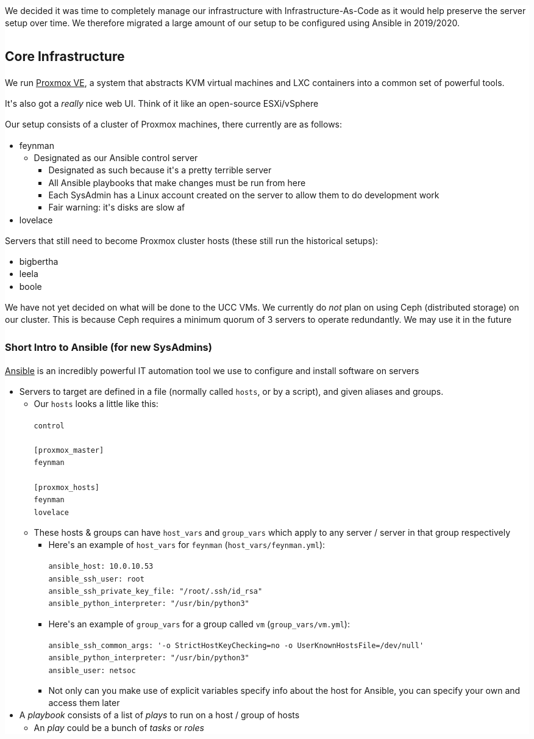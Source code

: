 We decided it was time to completely manage our infrastructure with Infrastructure-As-Code as it would help preserve the server setup over time. We therefore migrated a large amount of our setup to be configured using Ansible in 2019/2020.

## Core Infrastructure

We run [Proxmox VE](https://pve.proxmox.com/), a system that abstracts KVM virtual machines and LXC containers into a common set of powerful tools.

It's also got a _really_ nice web UI. Think of it like an open-source ESXi/vSphere

Our setup consists of a cluster of Proxmox machines, there currently are as follows:

* feynman
  * Designated as our Ansible control server
    * Designated as such because it's a pretty terrible server
    * All Ansible playbooks that make changes must be run from here
    * Each SysAdmin has a Linux account created on the server to allow them to do development work
    * Fair warning: it's disks are slow af
* lovelace

Servers that still need to become Proxmox cluster hosts (these still run the historical setups):

* bigbertha
* leela
* boole

We have not yet decided on what will be done to the UCC VMs.
We currently do _not_ plan on using Ceph (distributed storage) on our cluster. This is because Ceph requires a minimum quorum of 3 servers to operate redundantly. We may use it in the future

### Short Intro to Ansible (for new SysAdmins)

[Ansible](https://www.ansible.com/overview/how-ansible-works) is an incredibly powerful IT automation tool we use to configure and install software on servers

* Servers to target are defined in a file (normally called `hosts`, or by a script), and given aliases and groups.
  * Our `hosts` looks a little like this:
    ```
    control

    [proxmox_master]
    feynman

    [proxmox_hosts]
    feynman
    lovelace
    ```
  * These hosts & groups can have `host_vars` and `group_vars` which apply to any server / server in that group respectively
    * Here's an example of `host_vars` for `feynman` (`host_vars/feynman.yml`):
      ```
      ansible_host: 10.0.10.53
      ansible_ssh_user: root
      ansible_ssh_private_key_file: "/root/.ssh/id_rsa"
      ansible_python_interpreter: "/usr/bin/python3"
      ```
    * Here's an example of `group_vars` for a group called `vm` (`group_vars/vm.yml`):
      ```
      ansible_ssh_common_args: '-o StrictHostKeyChecking=no -o UserKnownHostsFile=/dev/null'
      ansible_python_interpreter: "/usr/bin/python3"
      ansible_user: netsoc
      ```
    * Not only can you make use of explicit variables specify info about the host for Ansible, you can specify your own and access them later
* A _playbook_ consists of a list of _plays_ to run on a host / group of hosts
    * An _play_ could be a bunch of _tasks_ or _roles_
